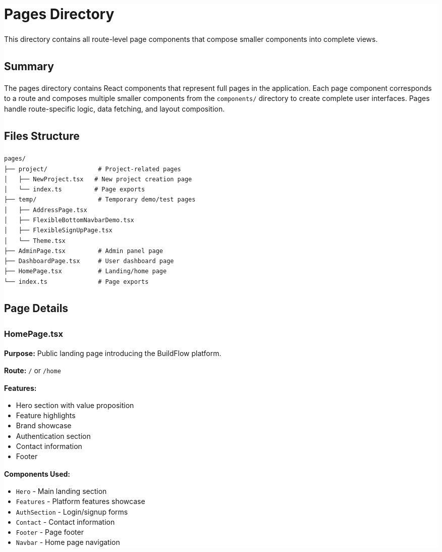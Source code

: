 # Pages Directory

This directory contains all route-level page components that compose smaller components into complete views.

## Summary

The pages directory contains React components that represent full pages in the application. Each page component corresponds to a route and composes multiple smaller components from the `components/` directory to create complete user interfaces. Pages handle route-specific logic, data fetching, and layout composition.

## Files Structure

```
pages/
├── project/              # Project-related pages
│   ├── NewProject.tsx   # New project creation page
│   └── index.ts         # Page exports
├── temp/                 # Temporary demo/test pages
│   ├── AddressPage.tsx
│   ├── FlexibleBottomNavbarDemo.tsx
│   ├── FlexibleSignUpPage.tsx
│   └── Theme.tsx
├── AdminPage.tsx         # Admin panel page
├── DashboardPage.tsx     # User dashboard page
├── HomePage.tsx          # Landing/home page
└── index.ts              # Page exports
```

## Page Details

### HomePage.tsx
**Purpose:** Public landing page introducing the BuildFlow platform.

**Route:** `/` or `/home`

**Features:**
- Hero section with value proposition
- Feature highlights
- Brand showcase
- Authentication section
- Contact information
- Footer

**Components Used:**
- `Hero` - Main landing section
- `Features` - Platform features showcase
- `AuthSection` - Login/signup forms
- `Contact` - Contact information
- `Footer` - Page footer
- `Navbar` - Home page navigation
